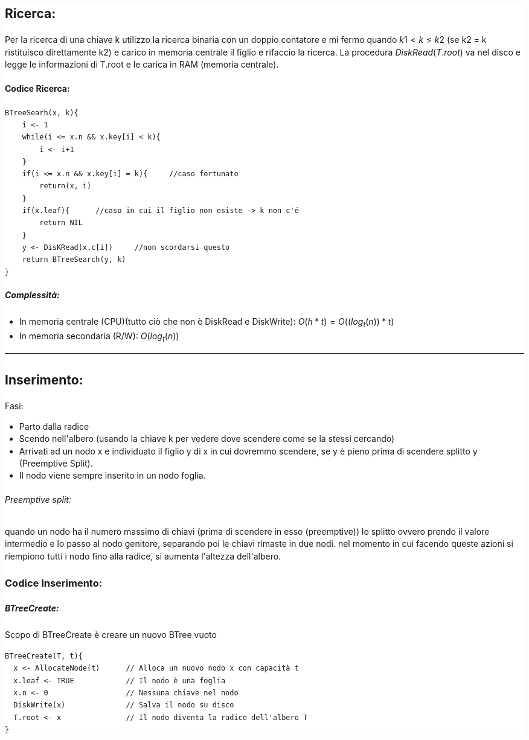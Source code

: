 ## Ricerca:

Per la ricerca di una chiave k utilizzo la ricerca binaria con un doppio contatore e mi fermo quando $k{1}<k\leq k{2}$  (se k2 = k ristituisco direttamente k2) e carico in memoria centrale il figlio e rifaccio la ricerca.
La procedura $DiskRead(T.root)$ va nel disco e legge le informazioni di T.root e le carica in RAM (memoria centrale).

#### Codice Ricerca:
```
BTreeSearh(x, k){
	i <- 1
	while(i <= x.n && x.key[i] < k){
		i <- i+1
	}
	if(i <= x.n && x.key[i] = k){     //caso fortunato
		return(x, i)
	}
	if(x.leaf){      //caso in cui il figlio non esiste -> k non c'é
		return NIL
	}
	y <- DisKRead(x.c[i])     //non scordarsi questo
	return BTreeSearch(y, k)
}
```

##### Complessità:
+ In memoria centrale (CPU)(tutto ciò che non è DiskRead e DiskWrite): $O(h*t)=O((log_{t}(n))*t)$
+ In memoria secondaria (R/W): $O(log_{t}(n))$ 

---

## Inserimento:

Fasi:
+ Parto dalla radice
+ Scendo nell'albero (usando la chiave k per vedere dove scendere come se la stessi cercando)
+ Arrivati ad un nodo x e individuato il figlio y di x in cui dovremmo scendere, se y è pieno prima di scendere splitto y (Preemptive Split).
+ Il nodo viene sempre inserito in un nodo foglia.

###### Preemptive split: 
quando un nodo ha il numero massimo di chiavi (prima di scendere in esso (preemptive)) lo splitto ovvero prendo il valore intermedio e lo passo al nodo genitore, separando poi le chiavi rimaste in due nodi. nel momento in cui facendo queste azioni si riempiono tutti i nodo fino alla radice, si aumenta l'altezza dell'albero.

### Codice Inserimento:

##### BTreeCreate:
Scopo di BTreeCreate è creare un nuovo BTree vuoto
```
BTreeCreate(T, t){
  x <- AllocateNode(t)      // Alloca un nuovo nodo x con capacità t
  x.leaf <- TRUE            // Il nodo è una foglia
  x.n <- 0                  // Nessuna chiave nel nodo
  DiskWrite(x)              // Salva il nodo su disco
  T.root <- x               // Il nodo diventa la radice dell'albero T
}
```
